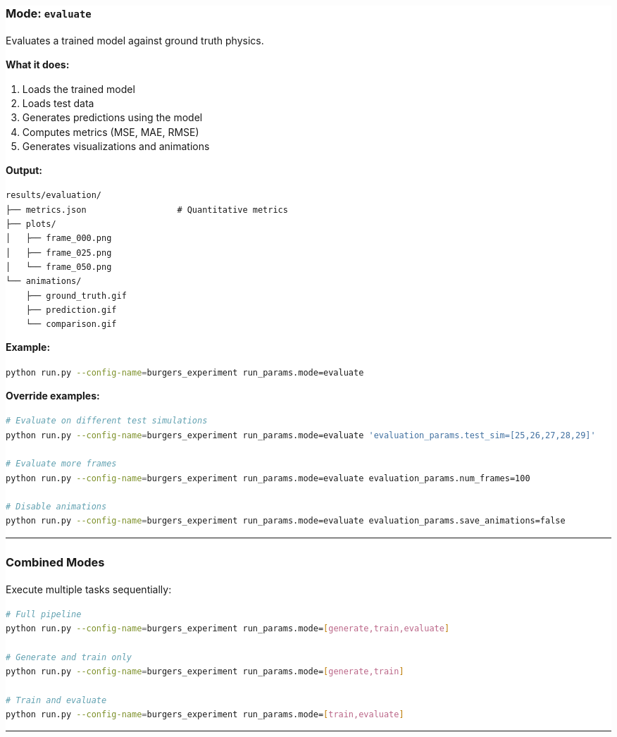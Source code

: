 
### Mode: `evaluate`

Evaluates a trained model against ground truth physics.

**What it does:**
1. Loads the trained model
2. Loads test data
3. Generates predictions using the model
4. Computes metrics (MSE, MAE, RMSE)
5. Generates visualizations and animations

**Output:**
```
results/evaluation/
├── metrics.json                  # Quantitative metrics
├── plots/
│   ├── frame_000.png
│   ├── frame_025.png
│   └── frame_050.png
└── animations/
    ├── ground_truth.gif
    ├── prediction.gif
    └── comparison.gif
```

**Example:**
```bash
python run.py --config-name=burgers_experiment run_params.mode=evaluate
```

**Override examples:**
```bash
# Evaluate on different test simulations
python run.py --config-name=burgers_experiment run_params.mode=evaluate 'evaluation_params.test_sim=[25,26,27,28,29]'

# Evaluate more frames
python run.py --config-name=burgers_experiment run_params.mode=evaluate evaluation_params.num_frames=100

# Disable animations
python run.py --config-name=burgers_experiment run_params.mode=evaluate evaluation_params.save_animations=false
```

---

### Combined Modes

Execute multiple tasks sequentially:

```bash
# Full pipeline
python run.py --config-name=burgers_experiment run_params.mode=[generate,train,evaluate]

# Generate and train only
python run.py --config-name=burgers_experiment run_params.mode=[generate,train]

# Train and evaluate
python run.py --config-name=burgers_experiment run_params.mode=[train,evaluate]
```

---